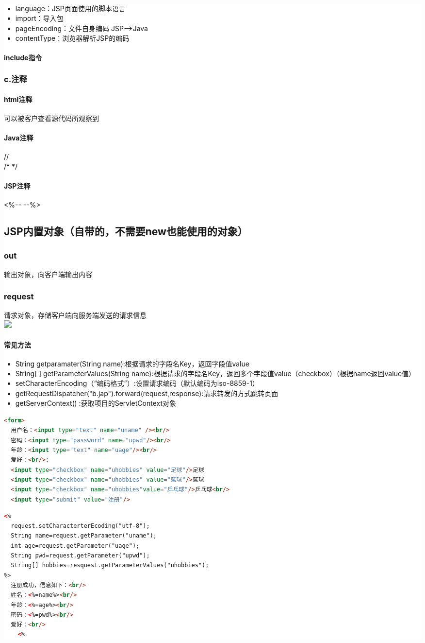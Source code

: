 - language：JSP页面使用的脚本语言
- import：导入包
- pageEncoding：文件自身编码 JSP—>Java
- contentType：浏览器解析JSP的编码
<a name="TSGPS"></a>
#### include指令
<a name="sKa9b"></a>
### c.注释
<a name="On8bI"></a>
#### html注释
可以被客户查看源代码所观察到
<a name="J64or"></a>
#### Java注释
// <br />/*  */
<a name="hJcjf"></a>
#### JSP注释
<%-- --%>
<a name="IXGdG"></a>
## JSP内置对象（自带的，不需要new也能使用的对象）
<a name="QLts3"></a>
### out
输出对象，向客户端输出内容
<a name="nOoTQ"></a>
### request
请求对象，存储客户端向服务端发送的请求信息<br />![](https://cdn.nlark.com/yuque/0/2023/jpeg/34532958/1695822378079-5940a144-7a74-47a5-a223-5566daeaeadf.jpeg)
<a name="p1oL9"></a>
#### 常见方法

- String getparamater(String name):根据请求的字段名Key，返回字段值value
- String[ ] getParameterValues(String name):根据请求的字段名Key，返回多个字段值value（checkbox）（根据name返回value值）
- setCharacterEncoding（“编码格式”）:设置请求编码（默认编码为iso-8859-1）
- getRequestDispatcher("b.jap").forward(request,response):请求转发的方式跳转页面 
- getServerContext() :获取项目的ServletContext对象
```html
<form>
  用户名：<input type="text" name="uname" /><br/>
  密码：<input type="password" name="upwd"/><br/>
  年龄：<input type="text" name="uage"/><br/>
  爱好：<br/>:
  <input type="checkbox" name="uhobbies" value="足球"/>足球
  <input type="checkbox" name="uhobbies" value="篮球"/>篮球
  <input type="checkbox" name="uhobbies"value="乒乓球"/>乒乓球<br/>
  <input type="submit" value="注册"/>
```
```html
<%
  request.setCharacterterEcoding("utf-8");
  String name=request.getParameter("uname");
  int age=request.getParameter("uage");
  String pwd=request.getParameter("upwd");
  String[] hobbies=resquest.getParameterValues("uhobbies");
%>
  注册成功，信息如下：<br/>
  姓名：<%=name%><br/>
  年龄：<%=age%><br/>
  密码：<%=pwd%><br/>
  爱好：<br/>
    <%
```